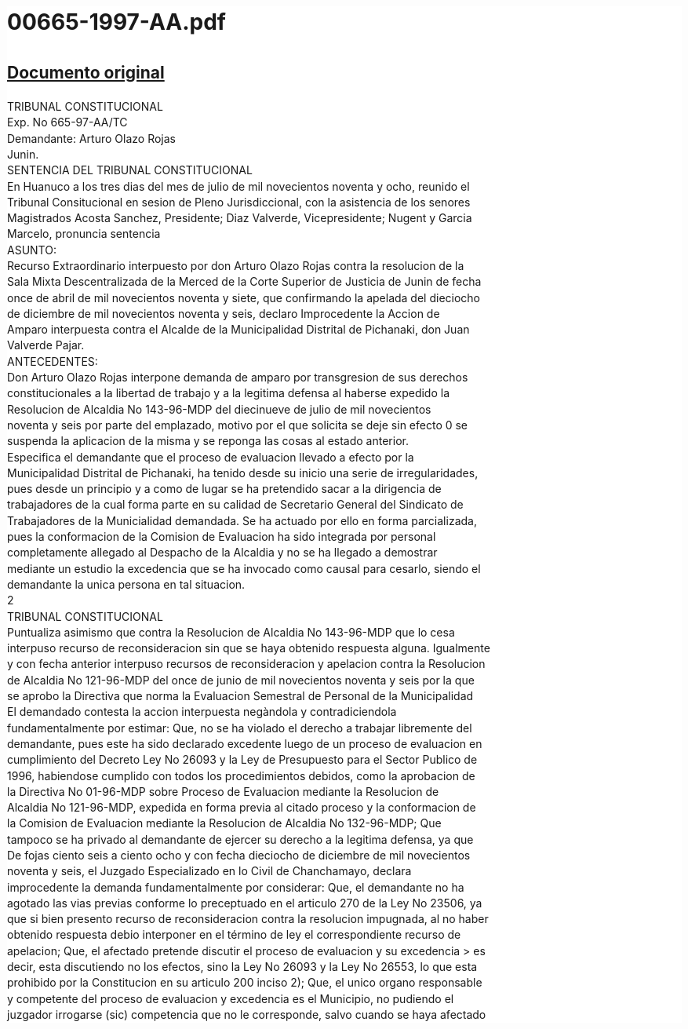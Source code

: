 
00665-1997-AA.pdf
=================
  
[Documento original](https://tc.gob.pe/jurisprudencia/1998/00665-1997-AA.pdf)  
---  
TRIBUNAL CONSTITUCIONAL  
Exp. No 665-97-AA/TC  
Demandante: Arturo Olazo Rojas  
Junin.  
SENTENCIA DEL TRIBUNAL CONSTITUCIONAL  
En Huanuco a los tres dias del mes de julio de mil novecientos noventa y ocho, reunido el  
Tribunal Consitucional en sesion de Pleno Jurisdiccional, con la asistencia de los senores  
Magistrados Acosta Sanchez, Presidente; Diaz Valverde, Vicepresidente; Nugent y Garcia  
Marcelo, pronuncia sentencia  
ASUNTO:  
Recurso Extraordinario interpuesto por don Arturo Olazo Rojas contra la resolucion de la  
Sala Mixta Descentralizada de la Merced de la Corte Superior de Justicia de Junin de fecha  
once de abril de mil novecientos noventa y siete, que confirmando la apelada del dieciocho  
de diciembre de mil novecientos noventa y seis, declaro Improcedente la Accion de  
Amparo interpuesta contra el Alcalde de la Municipalidad Distrital de Pichanaki, don Juan  
Valverde Pajar.  
ANTECEDENTES:  
Don Arturo Olazo Rojas interpone demanda de amparo por transgresion de sus derechos  
constitucionales a la libertad de trabajo y a la legitima defensa al haberse expedido la  
Resolucion de Alcaldia No 143-96-MDP del diecinueve de julio de mil novecientos  
noventa y seis por parte del emplazado, motivo por el que solicita se deje sin efecto 0 se  
suspenda la aplicacion de la misma y se reponga las cosas al estado anterior.  
Especifica el demandante que el proceso de evaluacion llevado a efecto por la  
Municipalidad Distrital de Pichanaki, ha tenido desde su inicio una serie de irregularidades,  
pues desde un principio y a como de lugar se ha pretendido sacar a la dirigencia de  
trabajadores de la cual forma parte en su calidad de Secretario General del Sindicato de  
Trabajadores de la Municialidad demandada. Se ha actuado por ello en forma parcializada,  
pues la conformacion de la Comision de Evaluacion ha sido integrada por personal  
completamente allegado al Despacho de la Alcaldia y no se ha llegado a demostrar  
mediante un estudio la excedencia que se ha invocado como causal para cesarlo, siendo el  
demandante la unica persona en tal situacion.  
2  
TRIBUNAL CONSTITUCIONAL  
Puntualiza asimismo que contra la Resolucion de Alcaldia No 143-96-MDP que lo cesa  
interpuso recurso de reconsideracion sin que se haya obtenido respuesta alguna. Igualmente  
y con fecha anterior interpuso recursos de reconsideracion y apelacion contra la Resolucion  
de Alcaldia No 121-96-MDP del once de junio de mil novecientos noventa y seis por la que  
se aprobo la Directiva que norma la Evaluacion Semestral de Personal de la Municipalidad  
El demandado contesta la accion interpuesta negàndola y contradiciendola  
fundamentalmente por estimar: Que, no se ha violado el derecho a trabajar libremente del  
demandante, pues este ha sido declarado excedente luego de un proceso de evaluacion en  
cumplimiento del Decreto Ley No 26093 y la Ley de Presupuesto para el Sector Publico de  
1996, habiendose cumplido con todos los procedimientos debidos, como la aprobacion de  
la Directiva No 01-96-MDP sobre Proceso de Evaluacion mediante la Resolucion de  
Alcaldia No 121-96-MDP, expedida en forma previa al citado proceso y la conformacion de  
la Comision de Evaluacion mediante la Resolucion de Alcaldia No 132-96-MDP; Que  
tampoco se ha privado al demandante de ejercer su derecho a la legitima defensa, ya que  
De fojas ciento seis a ciento ocho y con fecha dieciocho de diciembre de mil novecientos  
noventa y seis, el Juzgado Especializado en lo Civil de Chanchamayo, declara  
improcedente la demanda fundamentalmente por considerar: Que, el demandante no ha  
agotado las vias previas conforme lo preceptuado en el articulo 270 de la Ley No 23506, ya  
que si bien presento recurso de reconsideracion contra la resolucion impugnada, al no haber  
obtenido respuesta debio interponer en el término de ley el correspondiente recurso de  
apelacion; Que, el afectado pretende discutir el proceso de evaluacion y su excedencia > es  
decir, esta discutiendo no los efectos, sino la Ley No 26093 y la Ley No 26553, lo que esta  
prohibido por la Constitucion en su articulo 200 inciso 2); Que, el unico organo responsable  
y competente del proceso de evaluacion y excedencia es el Municipio, no pudiendo el  
juzgador irrogarse (sic) competencia que no le corresponde, salvo cuando se haya afectado  